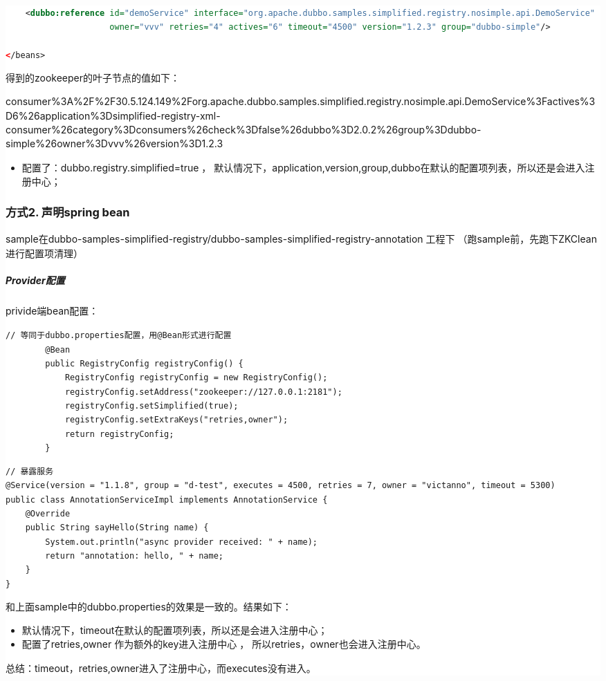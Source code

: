 ```xml
    <dubbo:reference id="demoService" interface="org.apache.dubbo.samples.simplified.registry.nosimple.api.DemoService"
                     owner="vvv" retries="4" actives="6" timeout="4500" version="1.2.3" group="dubbo-simple"/>

</beans>
```

得到的zookeeper的叶子节点的值如下：

consumer%3A%2F%2F30.5.124.149%2Forg.apache.dubbo.samples.simplified.registry.nosimple.api.DemoService%3Factives%3D6%26application%3Dsimplified-registry-xml-consumer%26category%3Dconsumers%26check%3Dfalse%26dubbo%3D2.0.2%26group%3Ddubbo-simple%26owner%3Dvvv%26version%3D1.2.3

* 配置了：dubbo.registry.simplified=true ， 默认情况下，application,version,group,dubbo在默认的配置项列表，所以还是会进入注册中心；


### 方式2. 声明spring bean

sample在dubbo-samples-simplified-registry/dubbo-samples-simplified-registry-annotation 工程下 （跑sample前，先跑下ZKClean进行配置项清理）

##### Provider配置

privide端bean配置：
```
// 等同于dubbo.properties配置，用@Bean形式进行配置
        @Bean
        public RegistryConfig registryConfig() {
            RegistryConfig registryConfig = new RegistryConfig();
            registryConfig.setAddress("zookeeper://127.0.0.1:2181");
            registryConfig.setSimplified(true);
            registryConfig.setExtraKeys("retries,owner");
            return registryConfig;
        }
```

```
// 暴露服务
@Service(version = "1.1.8", group = "d-test", executes = 4500, retries = 7, owner = "victanno", timeout = 5300)
public class AnnotationServiceImpl implements AnnotationService {
    @Override
    public String sayHello(String name) {
        System.out.println("async provider received: " + name);
        return "annotation: hello, " + name;
    }
}
```
和上面sample中的dubbo.properties的效果是一致的。结果如下：
* 默认情况下，timeout在默认的配置项列表，所以还是会进入注册中心；
* 配置了retries,owner 作为额外的key进入注册中心 ， 所以retries，owner也会进入注册中心。

总结：timeout，retries,owner进入了注册中心，而executes没有进入。
